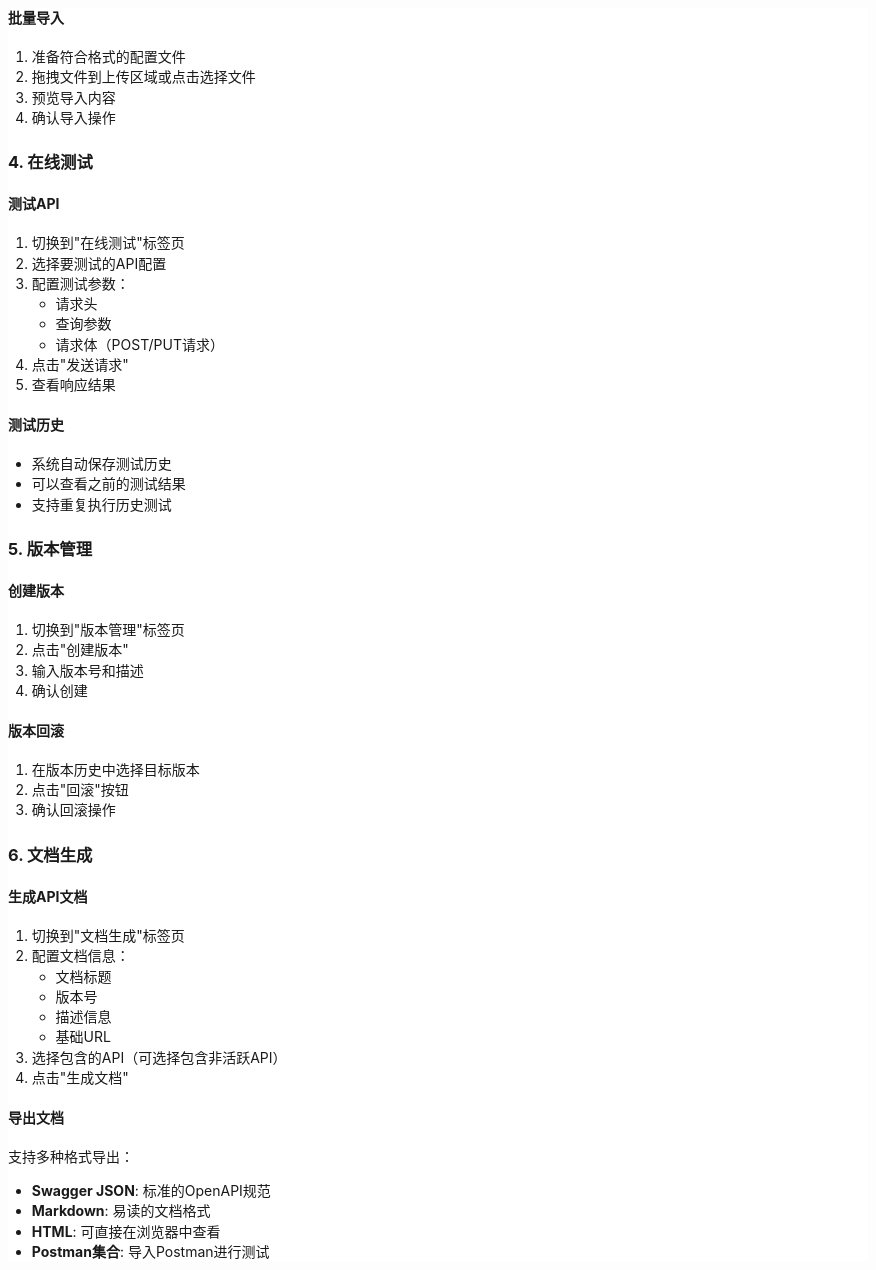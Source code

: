 #### 批量导入
1. 准备符合格式的配置文件
2. 拖拽文件到上传区域或点击选择文件
3. 预览导入内容
4. 确认导入操作

### 4. 在线测试
#### 测试API
1. 切换到"在线测试"标签页
2. 选择要测试的API配置
3. 配置测试参数：
   - 请求头
   - 查询参数
   - 请求体（POST/PUT请求）
4. 点击"发送请求"
5. 查看响应结果

#### 测试历史
- 系统自动保存测试历史
- 可以查看之前的测试结果
- 支持重复执行历史测试

### 5. 版本管理
#### 创建版本
1. 切换到"版本管理"标签页
2. 点击"创建版本"
3. 输入版本号和描述
4. 确认创建

#### 版本回滚
1. 在版本历史中选择目标版本
2. 点击"回滚"按钮
3. 确认回滚操作

### 6. 文档生成
#### 生成API文档
1. 切换到"文档生成"标签页
2. 配置文档信息：
   - 文档标题
   - 版本号
   - 描述信息
   - 基础URL
3. 选择包含的API（可选择包含非活跃API）
4. 点击"生成文档"

#### 导出文档
支持多种格式导出：
- **Swagger JSON**: 标准的OpenAPI规范
- **Markdown**: 易读的文档格式
- **HTML**: 可直接在浏览器中查看
- **Postman集合**: 导入Postman进行测试
